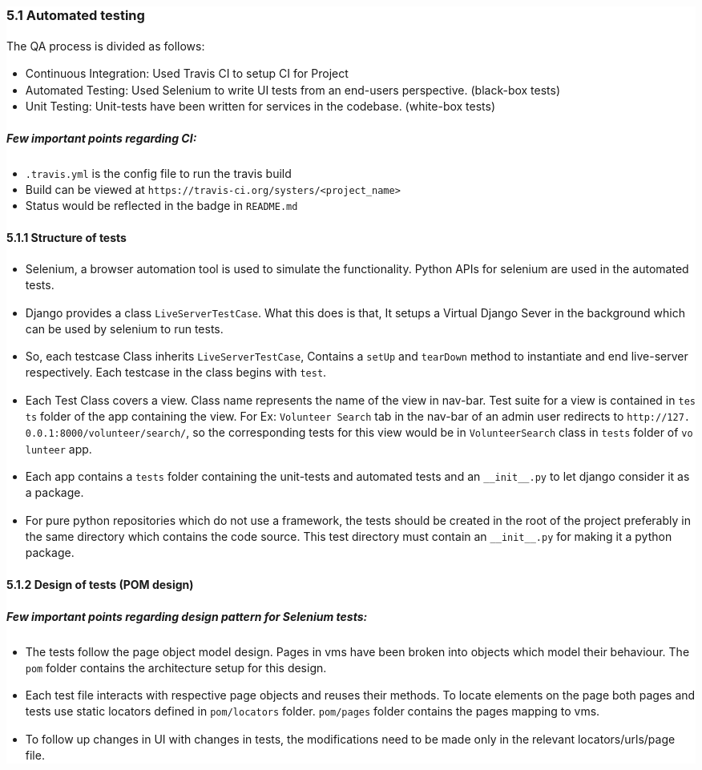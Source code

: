 ### 5.1 **Automated testing**

The QA process is divided as follows:

- Continuous Integration: Used Travis CI to setup CI for Project
- Automated Testing: Used Selenium to write UI tests from an end-users perspective. (black-box tests)
- Unit Testing: Unit-tests have been written for services in the codebase. (white-box tests)


##### Few important points regarding CI:

- `.travis.yml` is the config file to run the travis build
- Build can be viewed at `https://travis-ci.org/systers/<project_name>`
- Status would be reflected in the badge in `README.md`

#### 5.1.1 Structure of tests


- Selenium, a browser automation tool is used to simulate the functionality. Python APIs for selenium are used in the automated tests.

- Django provides a class `LiveServerTestCase`. What this does is that, It setups a Virtual Django Sever in the background which can be used by selenium to run tests.

- So, each testcase Class inherits `LiveServerTestCase`, Contains a `setUp` and `tearDown` method to instantiate and end live-server respectively. Each testcase in the class begins with `test`.

- Each Test Class covers a view. Class name represents the name of the view in nav-bar. Test suite for a view is contained in `tests` folder of the app containing the view. For Ex: `Volunteer Search` tab in the nav-bar of an admin user redirects to `http://127.0.0.1:8000/volunteer/search/`, so  the corresponding tests for this view would be in `VolunteerSearch` class in `tests` folder of `volunteer` app.

- Each app contains a `tests` folder containing the unit-tests and automated
  tests and an `__init__.py` to let django consider it as a package.

- For pure python repositories which do not use a framework, the tests should be created in the root of the project preferably in the same directory which contains the code source. This test directory must contain an `__init__.py` for making it a python package. 

#### 5.1.2 Design of tests (POM design)

##### Few important points regarding design pattern for Selenium tests:


- The tests follow the page object model design. Pages in vms have been broken into 
  objects which model their behaviour. The `pom` folder contains the architecture setup
  for this design.

- Each test file interacts with respective page objects and reuses their methods.
  To locate elements on the page both pages and tests use static locators defined in 
  `pom/locators` folder. `pom/pages` folder contains the pages mapping to vms.

- To follow up changes in UI with changes in tests, the modifications need to be made only
  in the relevant locators/urls/page file.
